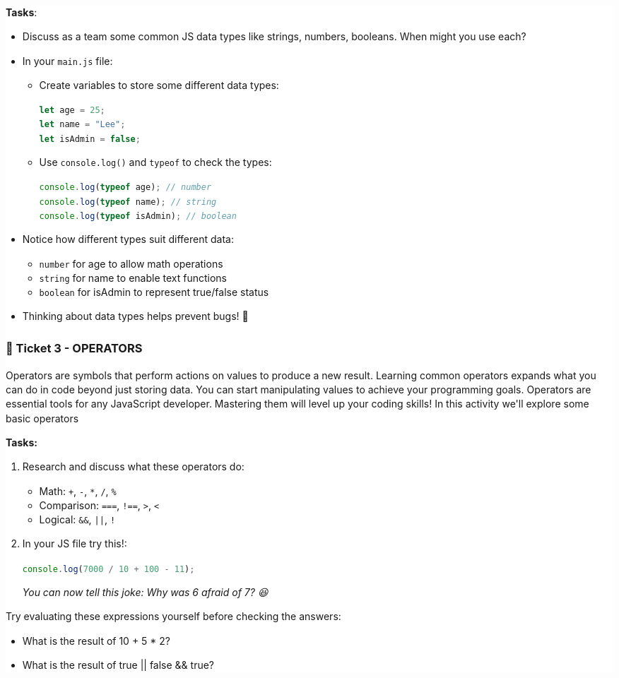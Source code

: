 **Tasks**:

- Discuss as a team some common JS data types like strings, numbers, booleans. When might you use each?

- In your `main.js` file:

  - Create variables to store some different data types:

    ```js
    let age = 25; 
    let name = "Lee"; 
    let isAdmin = false;
    ```

  - Use `console.log()` and `typeof` to check the types:

    ```js
    console.log(typeof age); // number
    console.log(typeof name); // string 
    console.log(typeof isAdmin); // boolean
    ```

- Notice how different types suit different data:

  - `number` for age to allow math operations 
  - `string` for name to enable text functions
  - `boolean` for isAdmin to represent true/false status

- Thinking about data types helps prevent bugs! 🐞

### 🎫 Ticket 3 - OPERATORS

Operators are symbols that perform actions on values to produce a new result. Learning common operators expands what you can do in code beyond just storing data. You can start manipulating values to achieve your programming goals. Operators are essential tools for any JavaScript developer. Mastering them will level up your coding skills! In this activity we'll explore some basic operators

**Tasks:**

1. Research and discuss what these operators do:

    - Math: `+`, `-`, `*`, `/`, `%`
    - Comparison: `===`, `!==`, `>`, `<` 
    - Logical: `&&`, `||`, `!`

2. In your JS file try this!:

    ```js
    console.log(7000 / 10 + 100 - 11);
    ```

    _You can now tell this joke: Why was 6 afraid of 7? 😆_  

  Try evaluating these expressions yourself before checking the answers:

   - What is the result of 10 + 5 * 2? 

   - What is the result of true || false && true?
